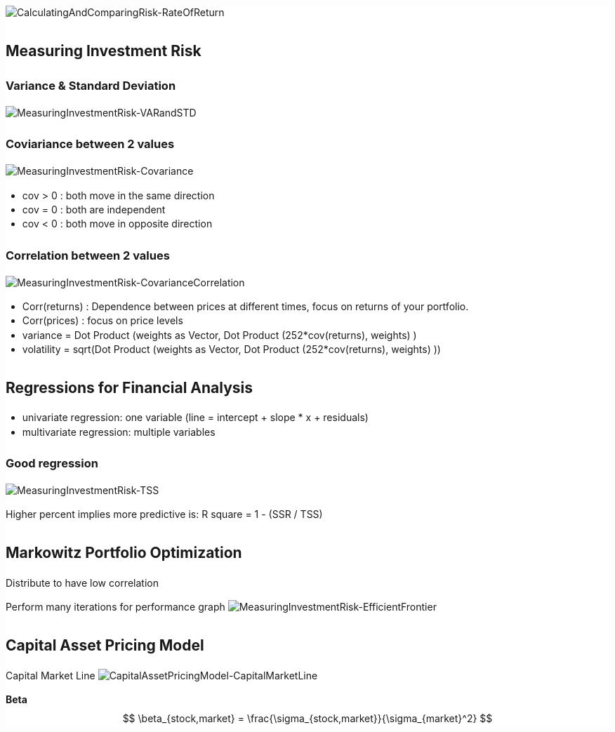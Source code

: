![CalculatingAndComparingRisk-RateOfReturn](img/CalculatingAndComparingRisk-RateOfReturn.png "CalculatingAndComparingRisk-RateOfReturn")

## Measuring Investment Risk

### Variance & Standard Deviation

![MeasuringInvestmentRisk-VARandSTD](img/MeasuringInvestmentRisk-VARandSTD.png "MeasuringInvestmentRisk-VARandSTD")

### Coviariance between 2 values

![MeasuringInvestmentRisk-Covariance](img/MeasuringInvestmentRisk-Covariance.png "MeasuringInvestmentRisk-Covariance")

* cov > 0 : both move in the same direction
* cov = 0 : both are independent
* cov < 0 : both move in opposite direction

### Correlation between 2 values

![MeasuringInvestmentRisk-CovarianceCorrelation](img/MeasuringInvestmentRisk-CovarianceCorrelation.png "MeasuringInvestmentRisk-CovarianceCorrelation")

* Corr(returns) : Dependence between prices at different times, focus on returns of your portfolio.
* Corr(prices) : focus on price levels
* variance = Dot Product (weights as Vector, Dot Product (252*cov(returns), weights) )
* volatility = sqrt(Dot Product (weights as Vector, Dot Product (252*cov(returns), weights) ))

## Regressions for Financial Analysis

* univariate regression: one variable (line = intercept + slope * x + residuals)
* multivariate regression: multiple variables

### Good regression

![MeasuringInvestmentRisk-TSS](img/MeasuringInvestmentRisk-TSS.png "MeasuringInvestmentRisk-TSS")

Higher percent implies more predictive is: R square = 1 - (SSR / TSS)

## Markowitz Portfolio Optimization

Distribute to have low correlation

Perform many iterations for performance graph
![MeasuringInvestmentRisk-EfficientFrontier](img/MeasuringInvestmentRisk-EfficientFrontier.png "MeasuringInvestmentRisk-EfficientFrontier")

## Capital Asset Pricing Model

Capital Market Line
![CapitalAssetPricingModel-CapitalMarketLine](img/CapitalAssetPricingModel-CapitalMarketLine.png "CapitalAssetPricingModel-CapitalMarketLine")

**Beta**
$$ 
\beta_{stock,market} = \frac{\sigma_{stock,market}}{\sigma_{market}^2}
$$
